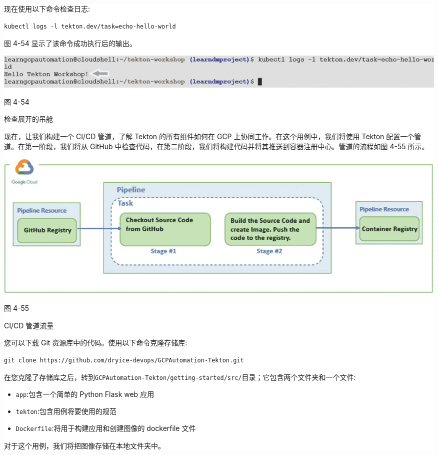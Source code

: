 现在使用以下命令检查日志:

```
kubectl logs -l tekton.dev/task=echo-hello-world

```

图 4-54 显示了该命令成功执行后的输出。

![img/492199_1_En_4_Fig54_HTML.jpg](img/492199_1_En_4_Fig54_HTML.jpg)

图 4-54

检查展开的吊舱

现在，让我们构建一个 CI/CD 管道，了解 Tekton 的所有组件如何在 GCP 上协同工作。在这个用例中，我们将使用 Tekton 配置一个管道。在第一阶段，我们将从 GitHub 中检查代码，在第二阶段，我们将构建代码并将其推送到容器注册中心。管道的流程如图 4-55 所示。

![img/492199_1_En_4_Fig55_HTML.jpg](img/492199_1_En_4_Fig55_HTML.jpg)

图 4-55

CI/CD 管道流量

您可以下载 Git 资源库中的代码。使用以下命令克隆存储库:

```
git clone https://github.com/dryice-devops/GCPAutomation-Tekton.git

```

在您克隆了存储库之后，转到`GCPAutomation-Tekton/getting-started/src/`目录；它包含两个文件夹和一个文件:

*   `app`:包含一个简单的 Python Flask web 应用

*   `tekton`:包含用例将要使用的规范

*   `Dockerfile`:将用于构建应用和创建图像的 dockerfile 文件

对于这个用例，我们将把图像存储在本地文件夹中。
